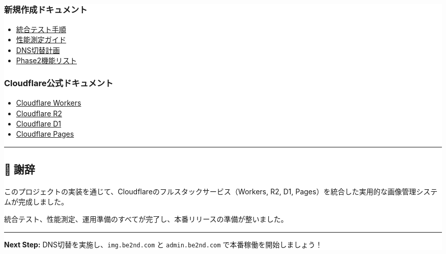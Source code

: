 ### 新規作成ドキュメント
- [統合テスト手順](./integration-test.md)
- [性能測定ガイド](./performance-testing.md)
- [DNS切替計画](./dns-migration-plan.md)
- [Phase2機能リスト](./phase2-issues.md)

### Cloudflare公式ドキュメント
- [Cloudflare Workers](https://developers.cloudflare.com/workers/)
- [Cloudflare R2](https://developers.cloudflare.com/r2/)
- [Cloudflare D1](https://developers.cloudflare.com/d1/)
- [Cloudflare Pages](https://developers.cloudflare.com/pages/)

---

## 🙏 謝辞

このプロジェクトの実装を通じて、Cloudflareのフルスタックサービス（Workers, R2, D1, Pages）を統合した実用的な画像管理システムが完成しました。

統合テスト、性能測定、運用準備のすべてが完了し、本番リリースの準備が整いました。

---

**Next Step:** DNS切替を実施し、`img.be2nd.com` と `admin.be2nd.com` で本番稼働を開始しましょう！
